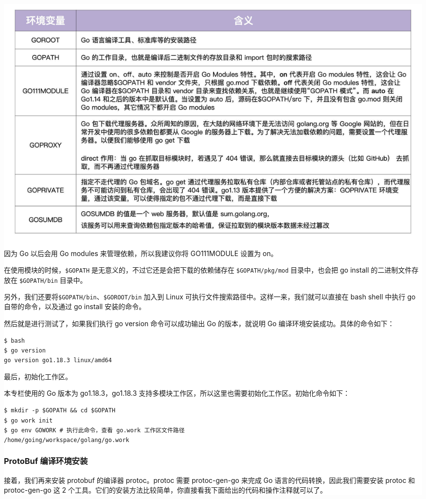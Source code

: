 ![](/assets/pages/golang-program/2-1.jpg)

因为 Go 以后会用 Go modules 来管理依赖，所以我建议你将 GO111MODULE 设置为 on。

在使用模块的时候，`$GOPATH` 是无意义的，不过它还是会把下载的依赖储存在 `$GOPATH/pkg/mod` 目录中，也会把 go install 的二进制文件存放在 `$GOPATH/bin` 目录中。

另外，我们还要将`$GOPATH/bin`、`$GOROOT/bin` 加入到 Linux 可执行文件搜索路径中。这样一来，我们就可以直接在 bash shell 中执行 go 自带的命令，以及通过 go install 安装的命令。

然后就是进行测试了，如果我们执行 go version 命令可以成功输出 Go 的版本，就说明 Go 编译环境安装成功。具体的命令如下：

```
$ bash
$ go version
go version go1.18.3 linux/amd64
```

最后，初始化工作区。

本专栏使用的 Go 版本为 go1.18.3，go1.18.3 支持多模块工作区，所以这里也需要初始化工作区。初始化命令如下：

```
$ mkdir -p $GOPATH && cd $GOPATH
$ go work init
$ go env GOWORK # 执行此命令，查看 go.work 工作区文件路径
/home/going/workspace/golang/go.work
```

### ProtoBuf 编译环境安装
接着，我们再来安装 protobuf 的编译器 protoc。protoc 需要 protoc-gen-go 来完成 Go 语言的代码转换，因此我们需要安装 protoc 和 protoc-gen-go 这 2 个工具。它们的安装方法比较简单，你直接看我下面给出的代码和操作注释就可以了。
